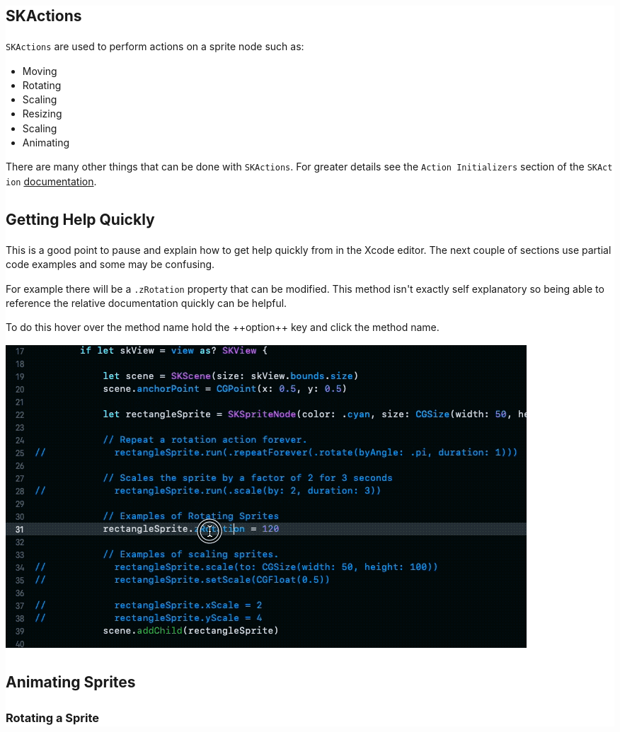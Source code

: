 ## SKActions

`SKActions` are used to perform actions on a sprite node such as:

- Moving
- Rotating
- Scaling
- Resizing
- Scaling
- Animating

There are many other things that can be done with `SKActions`. For greater details see the `Action Initializers` section of the `SKAction` [documentation](https://developer.apple.com/documentation/spritekit/skaction).

## Getting Help Quickly

This is a good point to pause and explain how to get help quickly from in the Xcode editor. The next couple of sections use partial code examples and some may be confusing. 

For example there will be a `.zRotation` property that can be modified. This method isn't exactly self explanatory so being able to reference the relative documentation quickly can be helpful. 

To do this hover over the method name hold the ++option++ key and click the method name. 

![](../img/gettingHelp.gif)


## Animating Sprites

### Rotating a Sprite
